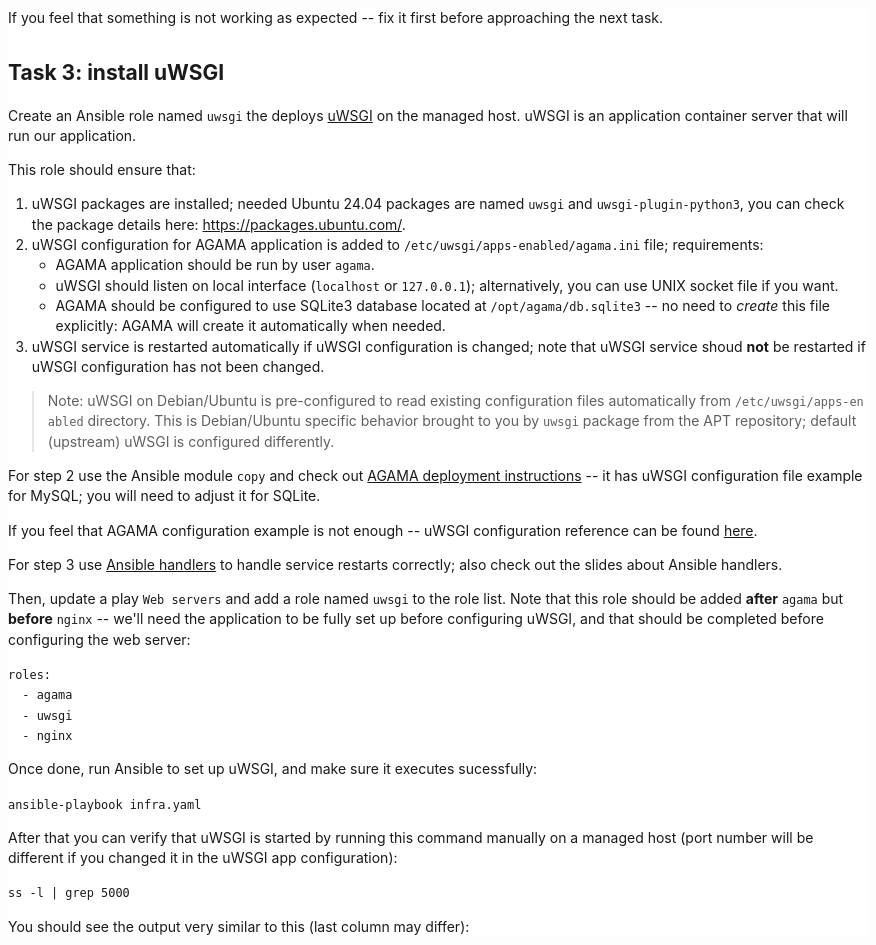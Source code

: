 If you feel that something is not working as expected -- fix it first before approaching the next
task.


## Task 3: install uWSGI

Create an Ansible role named `uwsgi` the deploys [uWSGI](https://uwsgi-docs.readthedocs.io) on the
managed host. uWSGI is an application container server that will run our application.

This role should ensure that:
 1. uWSGI packages are installed; needed Ubuntu 24.04 packages are named `uwsgi` and
    `uwsgi-plugin-python3`, you can check the package details here: https://packages.ubuntu.com/.
 2. uWSGI configuration for AGAMA application is added to `/etc/uwsgi/apps-enabled/agama.ini` file;
    requirements:
     - AGAMA application should be run by user `agama`.
     - uWSGI should listen on local interface (`localhost` or `127.0.0.1`); alternatively, you can
       use UNIX socket file if you want.
     - AGAMA should be configured to use SQLite3 database located at `/opt/agama/db.sqlite3` -- no
       need to _create_ this file explicitly: AGAMA will create it automatically when needed.
 3. uWSGI service is restarted automatically if uWSGI configuration is changed; note that uWSGI
    service shoud **not** be restarted if uWSGI configuration has not been changed.

 > Note: uWSGI on Debian/Ubuntu is pre-configured to read existing configuration files automatically
 > from `/etc/uwsgi/apps-enabled` directory. This is Debian/Ubuntu specific behavior brought to you
 > by `uwsgi` package from the APT repository; default (upstream) uWSGI is configured differently.

For step 2 use the Ansible module `copy` and check out
[AGAMA deployment instructions](https://github.com/hudolejev/agama#running) --  it has uWSGI
configuration file example for MySQL; you will need to adjust it for SQLite.

If you feel that AGAMA configuration example is not enough -- uWSGI configuration reference can be
found [here](https://uwsgi-docs.readthedocs.io/en/latest/Options.html).

For step 3 use
[Ansible handlers](https://docs.ansible.com/ansible/latest/playbook_guide/playbooks_handlers.html)
to handle service restarts correctly; also check out the slides about Ansible handlers.

Then, update a play `Web servers` and add a role named `uwsgi` to the role list. Note that this role
should be added **after** `agama` but **before** `nginx` -- we'll need the application to be fully
set up before configuring uWSGI, and that should be completed before configuring the web server:

    roles:
      - agama
      - uwsgi
      - nginx

Once done, run Ansible to set up uWSGI, and make sure it executes sucessfully:

    ansible-playbook infra.yaml

After that you can verify that uWSGI is started by running this command manually on a managed host
(port number will be different if you changed it in the uWSGI app configuration):

    ss -l | grep 5000

You should see the output very similar to this (last column may differ):
